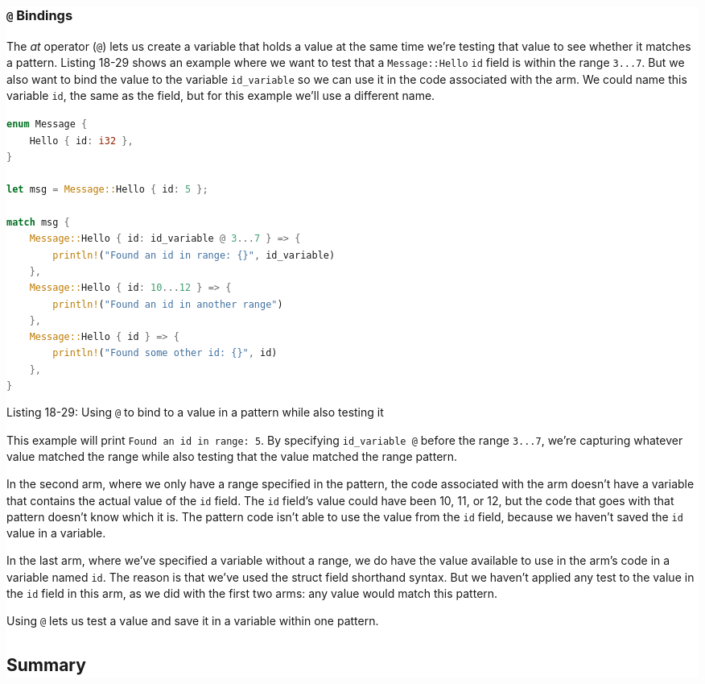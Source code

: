 ### `@` Bindings

The *at* operator (`@`) lets us create a variable that holds a value at the
same time we’re testing that value to see whether it matches a pattern. Listing
18-29 shows an example where we want to test that a `Message::Hello` `id` field
is within the range `3...7`. But we also want to bind the value to the variable
`id_variable` so we can use it in the code associated with the arm. We could
name this variable `id`, the same as the field, but for this example we’ll use
a different name.

```rust
enum Message {
    Hello { id: i32 },
}

let msg = Message::Hello { id: 5 };

match msg {
    Message::Hello { id: id_variable @ 3...7 } => {
        println!("Found an id in range: {}", id_variable)
    },
    Message::Hello { id: 10...12 } => {
        println!("Found an id in another range")
    },
    Message::Hello { id } => {
        println!("Found some other id: {}", id)
    },
}
```

<span class="caption">Listing 18-29: Using `@` to bind to a value in a pattern
while also testing it</span>

This example will print `Found an id in range: 5`. By specifying `id_variable
@` before the range `3...7`, we’re capturing whatever value matched the range
while also testing that the value matched the range pattern.

In the second arm, where we only have a range specified in the pattern, the code
associated with the arm doesn’t have a variable that contains the actual value
of the `id` field. The `id` field’s value could have been 10, 11, or 12, but
the code that goes with that pattern doesn’t know which it is. The pattern code
isn’t able to use the value from the `id` field, because we haven’t saved the
`id` value in a variable.

In the last arm, where we’ve specified a variable without a range, we do have
the value available to use in the arm’s code in a variable named `id`. The
reason is that we’ve used the struct field shorthand syntax. But we haven’t
applied any test to the value in the `id` field in this arm, as we did with the
first two arms: any value would match this pattern.

Using `@` lets us test a value and save it in a variable within one pattern.

## Summary
